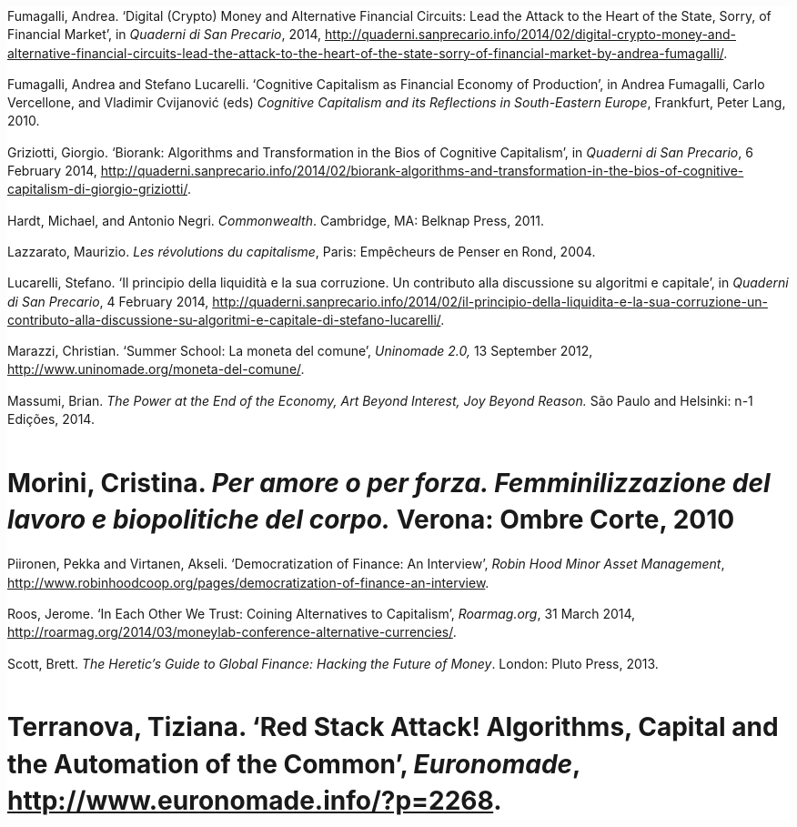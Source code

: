 Fumagalli, Andrea. ‘Digital (Crypto) Money and Alternative Financial
Circuits: Lead the Attack to the Heart of the State, Sorry, of Financial
Market’, in *Quaderni di San Precario*, 2014,
<http://quaderni.sanprecario.info/2014/02/digital-crypto-money-and-alternative-financial-circuits-lead-the-attack-to-the-heart-of-the-state-sorry-of-financial-market-by-andrea-fumagalli/>.

Fumagalli, Andrea and Stefano Lucarelli. ‘Cognitive Capitalism as
Financial Economy of Production’, in Andrea Fumagalli, Carlo Vercellone,
and Vladimir Cvijanović (eds) *Cognitive Capitalism and its Reflections
in South-Eastern Europe*, Frankfurt, Peter Lang, 2010.

Griziotti, Giorgio. ‘Biorank: Algorithms and Transformation in the Bios
of Cognitive Capitalism’, in *Quaderni di San Precario*, 6 February
2014,
<http://quaderni.sanprecario.info/2014/02/biorank-algorithms-and-transformation-in-the-bios-of-cognitive-capitalism-di-giorgio-griziotti/>.

Hardt, Michael, and Antonio Negri. *Commonwealth*. Cambridge, MA:
Belknap Press, 2011.

Lazzarato, Maurizio. *Les révolutions du capitalisme*, Paris: Empêcheurs
de Penser en Rond, 2004.

Lucarelli, Stefano. ‘Il principio della liquidità e la sua corruzione.
Un contributo alla discussione su algoritmi e capitale’, in *Quaderni di
San Precario*, 4 February 2014,
<http://quaderni.sanprecario.info/2014/02/il-principio-della-liquidita-e-la-sua-corruzione-un-contributo-alla-discussione-su-algoritmi-e-capitale-di-stefano-lucarelli/>.

Marazzi, Christian. ‘Summer School: La moneta del comune’, *Uninomade
2.0,* 13 September 2012, <http://www.uninomade.org/moneta-del-comune/>.

Massumi, Brian. *The Power at the End of the Economy, Art Beyond
Interest, Joy Beyond Reason.* São Paulo and Helsinki: n-1 Edições, 2014.

# Morini, Cristina. *Per amore o per forza. Femminilizzazione del lavoro e biopolitiche del corpo.* Verona: Ombre Corte, 2010 

Piironen, Pekka and Virtanen, Akseli. ‘Democratization of Finance: An
Interview’, *Robin Hood Minor Asset Management*,
<http://www.robinhoodcoop.org/pages/democratization-of-finance-an-interview>.

Roos, Jerome. ‘In Each Other We Trust: Coining Alternatives to
Capitalism’, *Roarmag.org*, 31 March 2014,
<http://roarmag.org/2014/03/moneylab-conference-alternative-currencies/>.

Scott, Brett. *The Heretic’s Guide to Global Finance: Hacking the Future
of Money*. London: Pluto Press, 2013.

# Terranova, Tiziana. ‘Red Stack Attack! Algorithms, Capital and the Automation of the Common’, *Euronomade*, <http://www.euronomade.info/?p=2268>.
